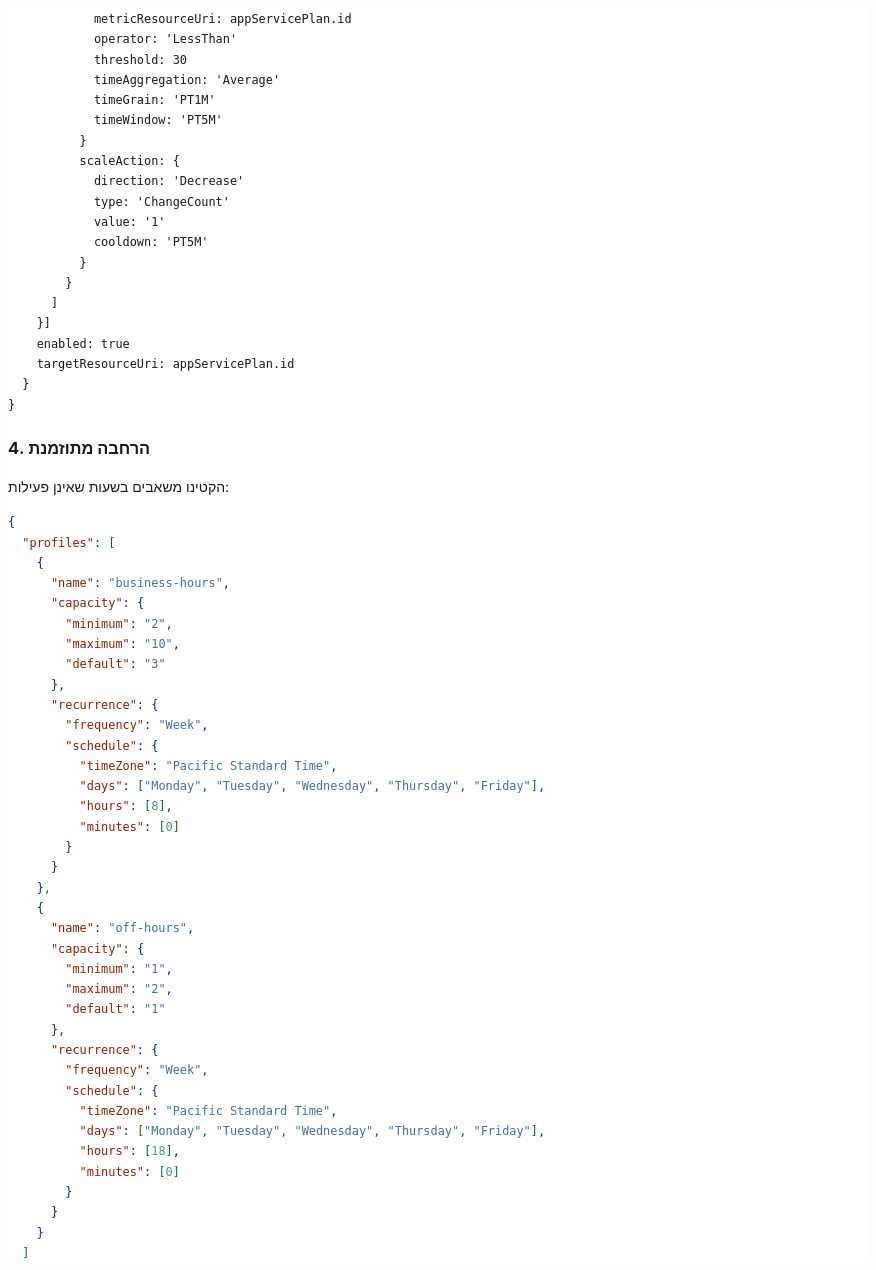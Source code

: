 ```bicep
            metricResourceUri: appServicePlan.id
            operator: 'LessThan'
            threshold: 30
            timeAggregation: 'Average'
            timeGrain: 'PT1M'
            timeWindow: 'PT5M'
          }
          scaleAction: {
            direction: 'Decrease'
            type: 'ChangeCount'
            value: '1'
            cooldown: 'PT5M'
          }
        }
      ]
    }]
    enabled: true
    targetResourceUri: appServicePlan.id
  }
}
```

### 4. הרחבה מתוזמנת

הקטינו משאבים בשעות שאינן פעילות:

```json
{
  "profiles": [
    {
      "name": "business-hours",
      "capacity": {
        "minimum": "2",
        "maximum": "10", 
        "default": "3"
      },
      "recurrence": {
        "frequency": "Week",
        "schedule": {
          "timeZone": "Pacific Standard Time",
          "days": ["Monday", "Tuesday", "Wednesday", "Thursday", "Friday"],
          "hours": [8],
          "minutes": [0]
        }
      }
    },
    {
      "name": "off-hours",
      "capacity": {
        "minimum": "1",
        "maximum": "2",
        "default": "1"
      },
      "recurrence": {
        "frequency": "Week", 
        "schedule": {
          "timeZone": "Pacific Standard Time",
          "days": ["Monday", "Tuesday", "Wednesday", "Thursday", "Friday"],
          "hours": [18],
          "minutes": [0]
        }
      }
    }
  ]
```